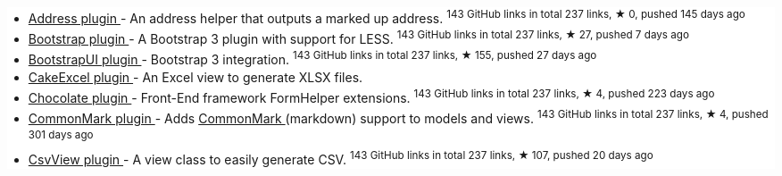 </p>
<ul>
 <li>
  <a href="https://github.com/drmonkeyninja/cakephp-address">
   Address plugin
  </a>
  - An address helper that outputs a marked up address.
  <sup>
   143 GitHub links in total 237 links, &#9733 0, pushed 145 days ago
  </sup>
 </li>
 <li>
  <a href="https://github.com/elboletaire/twbs-cake-plugin">
   Bootstrap plugin
  </a>
  - A Bootstrap 3 plugin with support for LESS.
  <sup>
   143 GitHub links in total 237 links, &#9733 27, pushed 7 days ago
  </sup>
 </li>
 <li>
  <a href="https://github.com/friendsofcake/bootstrap-ui">
   BootstrapUI plugin
  </a>
  - Bootstrap 3 integration.
  <sup>
   143 GitHub links in total 237 links, &#9733 155, pushed 27 days ago
  </sup>
 </li>
 <li>
  <a href="https://github.com/dakota/CakeExcel/tree/3.0">
   CakeExcel plugin
  </a>
  - An Excel view to generate XLSX files.
 </li>
 <li>
  <a href="https://github.com/commercial-hippie/chocolate">
   Chocolate plugin
  </a>
  - Front-End framework FormHelper extensions.
  <sup>
   143 GitHub links in total 237 links, &#9733 4, pushed 223 days ago
  </sup>
 </li>
 <li>
  <a href="https://github.com/gourmet/common-mark">
   CommonMark plugin
  </a>
  - Adds
  <a href="http://commonmark.org">
   CommonMark
  </a>
  (markdown) support to models and views.
  <sup>
   143 GitHub links in total 237 links, &#9733 4, pushed 301 days ago
  </sup>
 </li>
 <li>
  <a href="https://github.com/FriendsOfCake/cakephp-csvview">
   CsvView plugin
  </a>
  - A view class to easily generate CSV.
  <sup>
   143 GitHub links in total 237 links, &#9733 107, pushed 20 days ago